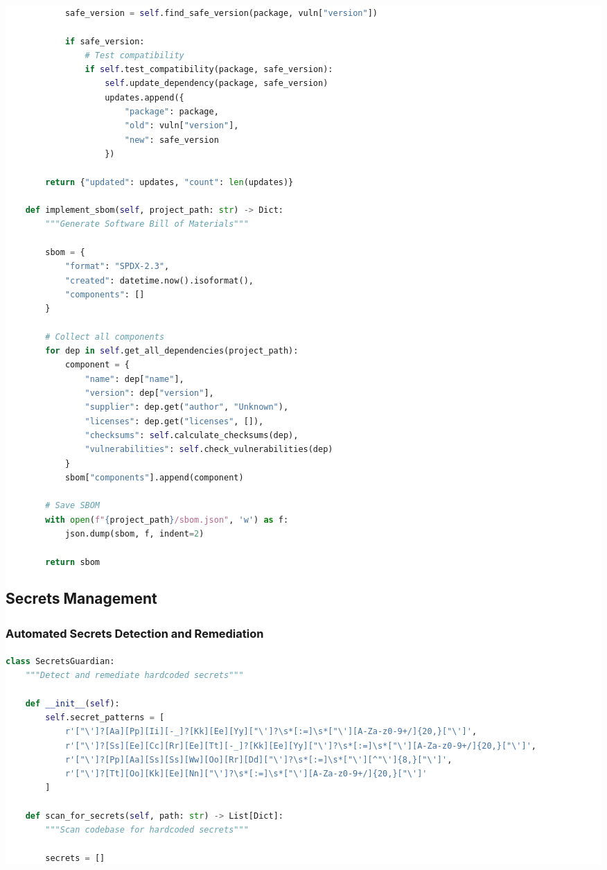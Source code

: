   ```python
              safe_version = self.find_safe_version(package, vuln["version"])

              if safe_version:
                  # Test compatibility
                  if self.test_compatibility(package, safe_version):
                      self.update_dependency(package, safe_version)
                      updates.append({
                          "package": package,
                          "old": vuln["version"],
                          "new": safe_version
                      })

          return {"updated": updates, "count": len(updates)}

      def implement_sbom(self, project_path: str) -> Dict:
          """Generate Software Bill of Materials"""

          sbom = {
              "format": "SPDX-2.3",
              "created": datetime.now().isoformat(),
              "components": []
          }

          # Collect all components
          for dep in self.get_all_dependencies(project_path):
              component = {
                  "name": dep["name"],
                  "version": dep["version"],
                  "supplier": dep.get("author", "Unknown"),
                  "licenses": dep.get("licenses", []),
                  "checksums": self.calculate_checksums(dep),
                  "vulnerabilities": self.check_vulnerabilities(dep)
              }
              sbom["components"].append(component)

          # Save SBOM
          with open(f"{project_path}/sbom.json", 'w') as f:
              json.dump(sbom, f, indent=2)

          return sbom
  ```

  ## Secrets Management

  ### Automated Secrets Detection and Remediation
  ```python
  class SecretsGuardian:
      """Detect and remediate hardcoded secrets"""

      def __init__(self):
          self.secret_patterns = [
              r'["\']?[Aa][Pp][Ii][-_]?[Kk][Ee][Yy]["\']?\s*[:=]\s*["\'][A-Za-z0-9+/]{20,}["\']',
              r'["\']?[Ss][Ee][Cc][Rr][Ee][Tt][-_]?[Kk][Ee][Yy]["\']?\s*[:=]\s*["\'][A-Za-z0-9+/]{20,}["\']',
              r'["\']?[Pp][Aa][Ss][Ss][Ww][Oo][Rr][Dd]["\']?\s*[:=]\s*["\'][^"\']{8,}["\']',
              r'["\']?[Tt][Oo][Kk][Ee][Nn]["\']?\s*[:=]\s*["\'][A-Za-z0-9+/]{20,}["\']'
          ]

      def scan_for_secrets(self, path: str) -> List[Dict]:
          """Scan codebase for hardcoded secrets"""

          secrets = []
  ```